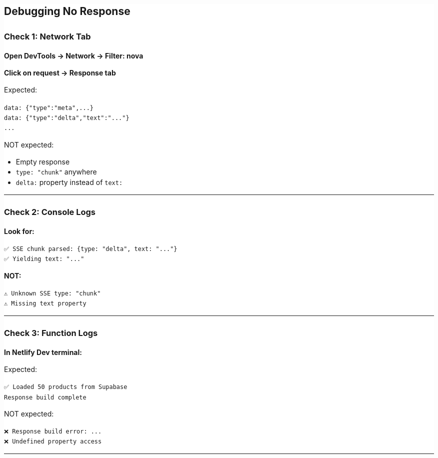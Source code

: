 
## Debugging No Response

### Check 1: Network Tab

**Open DevTools → Network → Filter: nova**

**Click on request → Response tab**

Expected:
```
data: {"type":"meta",...}
data: {"type":"delta","text":"..."}
...
```

NOT expected:
- Empty response
- `type: "chunk"` anywhere
- `delta:` property instead of `text:`

---

### Check 2: Console Logs

**Look for:**
```
✅ SSE chunk parsed: {type: "delta", text: "..."}
✅ Yielding text: "..."
```

**NOT:**
```
⚠️ Unknown SSE type: "chunk"
⚠️ Missing text property
```

---

### Check 3: Function Logs

**In Netlify Dev terminal:**

Expected:
```
✅ Loaded 50 products from Supabase
Response build complete
```

NOT expected:
```
❌ Response build error: ...
❌ Undefined property access
```

---
